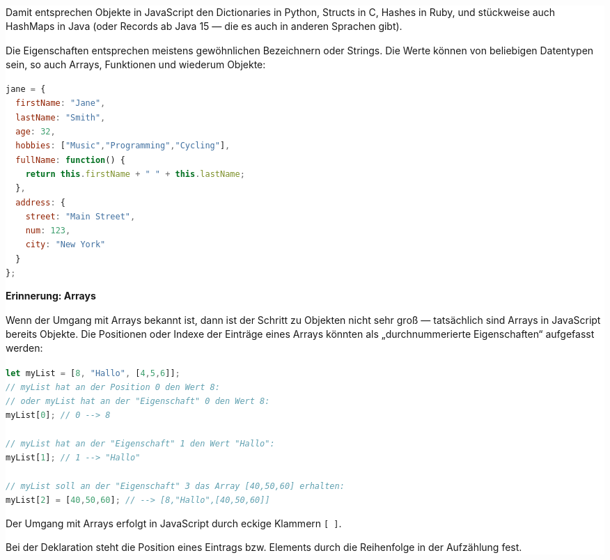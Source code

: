 Damit entsprechen Objekte in JavaScript den 
Dictionaries in Python, Structs in C, Hashes in 
Ruby, und stückweise auch HashMaps in Java (oder
Records ab Java 15 — die es auch in anderen 
Sprachen gibt). 

Die Eigenschaften entsprechen meistens gewöhnlichen
Bezeichnern oder Strings. Die Werte können von beliebigen Datentypen sein, so auch Arrays, 
Funktionen und wiederum Objekte:

```js
jane = {
  firstName: "Jane",
  lastName: "Smith",
  age: 32,
  hobbies: ["Music","Programming","Cycling"],
  fullName: function() {
    return this.firstName + " " + this.lastName;
  },
  address: {
    street: "Main Street",
    num: 123,
    city: "New York"
  }
};
```

**Erinnerung: Arrays**

Wenn der Umgang mit Arrays bekannt ist, dann ist 
der Schritt zu Objekten nicht sehr groß — 
tatsächlich sind Arrays in JavaScript bereits 
Objekte. Die Positionen oder Indexe der Einträge 
eines Arrays könnten als „durchnummerierte 
Eigenschaften“ aufgefasst werden: 

```js
let myList = [8, "Hallo", [4,5,6]];
// myList hat an der Position 0 den Wert 8:
// oder myList hat an der "Eigenschaft" 0 den Wert 8:
myList[0]; // 0 --> 8

// myList hat an der "Eigenschaft" 1 den Wert "Hallo":
myList[1]; // 1 --> "Hallo"

// myList soll an der "Eigenschaft" 3 das Array [40,50,60] erhalten:
myList[2] = [40,50,60]; // --> [8,"Hallo",[40,50,60]]
```

Der Umgang mit Arrays erfolgt in JavaScript durch 
eckige Klammern `[ ]`.

Bei der Deklaration steht die Position eines Eintrags 
bzw. Elements durch die Reihenfolge in der Aufzählung 
fest.
